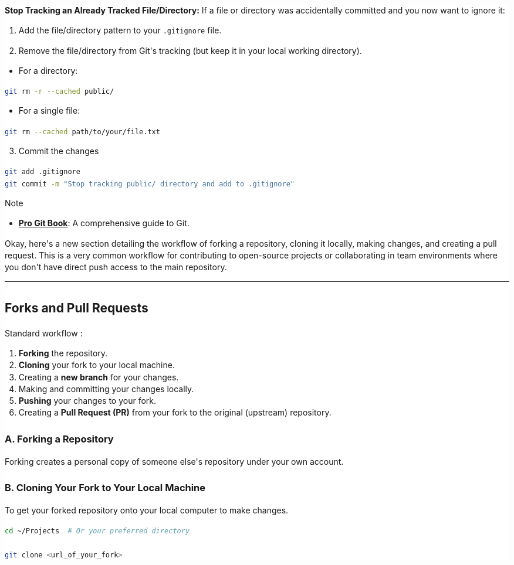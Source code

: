 **Stop Tracking an Already Tracked File/Directory:**
If a file or directory was accidentally committed and you now want to ignore it:
1.  Add the file/directory pattern to your `.gitignore` file.

2.  Remove the file/directory from Git's tracking (but keep it in your local working directory).

*   For a directory:
```bash
git rm -r --cached public/
```

*   For a single file:
```bash
git rm --cached path/to/your/file.txt
```
	
3.  Commit the changes
```bash
git add .gitignore
git commit -m "Stop tracking public/ directory and add to .gitignore"
```


>[!note]
>- **[Pro Git Book](https://git-scm.com/book/en/v2/Getting-Started-About-Version-Control)**: A comprehensive guide to Git.


Okay, here's a new section detailing the workflow of forking a repository, cloning it locally, making changes, and creating a pull request. This is a very common workflow for contributing to open-source projects or collaborating in team environments where you don't have direct push access to the main repository.

---

## Forks and Pull Requests

Standard workflow :
1.  **Forking** the repository.
2.  **Cloning** your fork to your local machine.
3.  Creating a **new branch** for your changes.
4.  Making and committing your changes locally.
5.  **Pushing** your changes to your fork.
6.  Creating a **Pull Request (PR)** from your fork to the original (upstream) repository.

### A. Forking a Repository

Forking creates a personal copy of someone else's repository under your own account. 

### B. Cloning Your Fork to Your Local Machine

To get your forked repository onto your local computer to make changes.

```bash
cd ~/Projects  # Or your preferred directory

git clone <url_of_your_fork>
```
